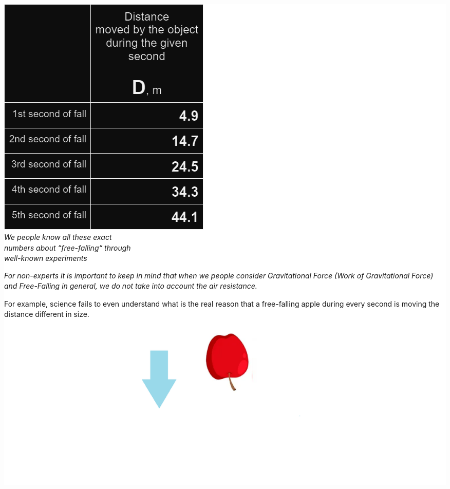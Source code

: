   <img src="/assets/images/1.png"/><br>
  <i>We people know all these exact<br> 
   numbers about “free-falling“ through<br>
   well-known experiments</i>
</p>

*For non-experts it is important to keep in mind that when we people consider Gravitational Force (Work of Gravitational Force) and Free-Falling in general, we do not take into account the air resistance.*

For example, science fails to even understand what is the real reason that a free-falling apple during every second is moving the distance different in size.

<p align="center">
  <img src="/assets/images/2.png"/>
</p>
